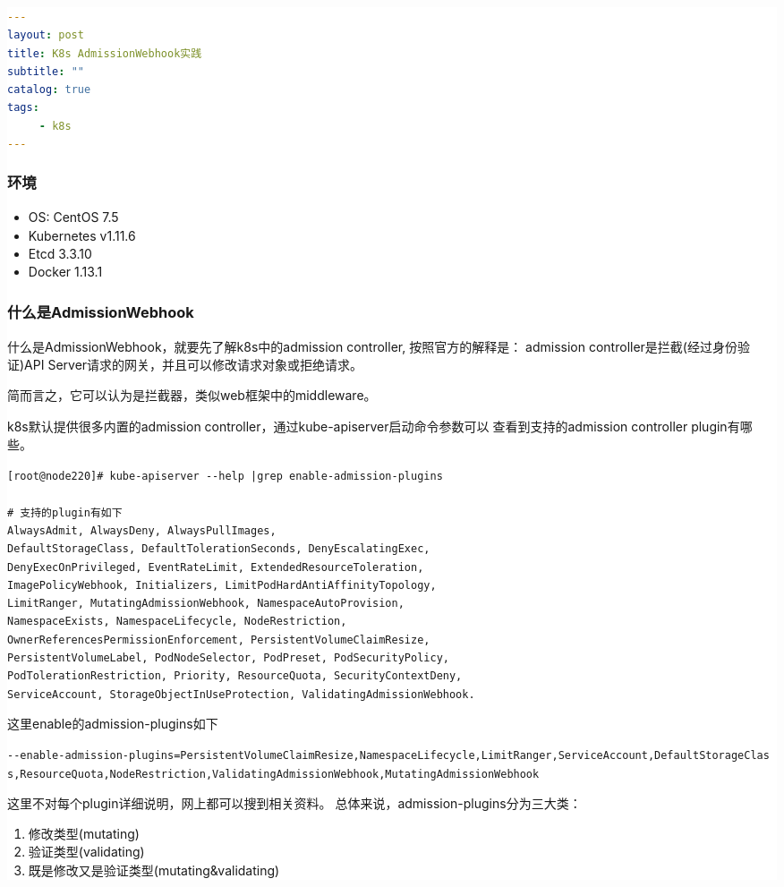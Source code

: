 ```yaml
---
layout: post
title: K8s AdmissionWebhook实践
subtitle: ""
catalog: true
tags:
     - k8s
---
```


### 环境

- OS: CentOS 7.5
- Kubernetes v1.11.6
- Etcd 3.3.10
- Docker 1.13.1

### 什么是AdmissionWebhook

什么是AdmissionWebhook，就要先了解k8s中的admission controller, 按照官方的解释是：
admission controller是拦截(经过身份验证)API Server请求的网关，并且可以修改请求对象或拒绝请求。

简而言之，它可以认为是拦截器，类似web框架中的middleware。

k8s默认提供很多内置的admission controller，通过kube-apiserver启动命令参数可以
查看到支持的admission controller plugin有哪些。

```
[root@node220]# kube-apiserver --help |grep enable-admission-plugins

# 支持的plugin有如下
AlwaysAdmit, AlwaysDeny, AlwaysPullImages, 
DefaultStorageClass, DefaultTolerationSeconds, DenyEscalatingExec, 
DenyExecOnPrivileged, EventRateLimit, ExtendedResourceToleration, 
ImagePolicyWebhook, Initializers, LimitPodHardAntiAffinityTopology, 
LimitRanger, MutatingAdmissionWebhook, NamespaceAutoProvision, 
NamespaceExists, NamespaceLifecycle, NodeRestriction, 
OwnerReferencesPermissionEnforcement, PersistentVolumeClaimResize, 
PersistentVolumeLabel, PodNodeSelector, PodPreset, PodSecurityPolicy, 
PodTolerationRestriction, Priority, ResourceQuota, SecurityContextDeny, 
ServiceAccount, StorageObjectInUseProtection, ValidatingAdmissionWebhook. 
```

这里enable的admission-plugins如下
```
--enable-admission-plugins=PersistentVolumeClaimResize,NamespaceLifecycle,LimitRanger,ServiceAccount,DefaultStorageClass,ResourceQuota,NodeRestriction,ValidatingAdmissionWebhook,MutatingAdmissionWebhook 
```

这里不对每个plugin详细说明，网上都可以搜到相关资料。 总体来说，admission-plugins分为三大类：

1. 修改类型(mutating)
2. 验证类型(validating)
3. 既是修改又是验证类型(mutating&validating)
